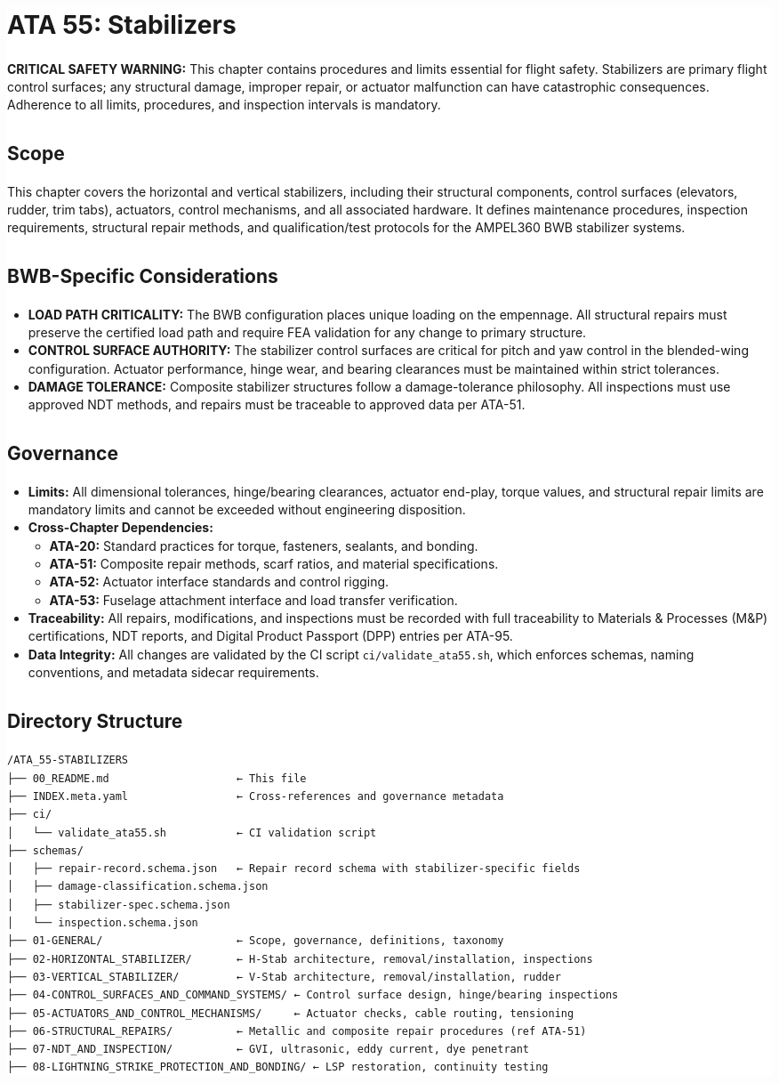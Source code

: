 # ATA 55: Stabilizers

**CRITICAL SAFETY WARNING:** This chapter contains procedures and limits essential for flight safety. Stabilizers are primary flight control surfaces; any structural damage, improper repair, or actuator malfunction can have catastrophic consequences. Adherence to all limits, procedures, and inspection intervals is mandatory.

## Scope

This chapter covers the horizontal and vertical stabilizers, including their structural components, control surfaces (elevators, rudder, trim tabs), actuators, control mechanisms, and all associated hardware. It defines maintenance procedures, inspection requirements, structural repair methods, and qualification/test protocols for the AMPEL360 BWB stabilizer systems.

## BWB-Specific Considerations

- **LOAD PATH CRITICALITY:** The BWB configuration places unique loading on the empennage. All structural repairs must preserve the certified load path and require FEA validation for any change to primary structure.
- **CONTROL SURFACE AUTHORITY:** The stabilizer control surfaces are critical for pitch and yaw control in the blended-wing configuration. Actuator performance, hinge wear, and bearing clearances must be maintained within strict tolerances.
- **DAMAGE TOLERANCE:** Composite stabilizer structures follow a damage-tolerance philosophy. All inspections must use approved NDT methods, and repairs must be traceable to approved data per ATA-51.

## Governance

- **Limits:** All dimensional tolerances, hinge/bearing clearances, actuator end-play, torque values, and structural repair limits are mandatory limits and cannot be exceeded without engineering disposition.
- **Cross-Chapter Dependencies:**
  - **ATA-20:** Standard practices for torque, fasteners, sealants, and bonding.
  - **ATA-51:** Composite repair methods, scarf ratios, and material specifications.
  - **ATA-52:** Actuator interface standards and control rigging.
  - **ATA-53:** Fuselage attachment interface and load transfer verification.
- **Traceability:** All repairs, modifications, and inspections must be recorded with full traceability to Materials & Processes (M&P) certifications, NDT reports, and Digital Product Passport (DPP) entries per ATA-95.
- **Data Integrity:** All changes are validated by the CI script `ci/validate_ata55.sh`, which enforces schemas, naming conventions, and metadata sidecar requirements.

## Directory Structure

```
/ATA_55-STABILIZERS
├── 00_README.md                    ← This file
├── INDEX.meta.yaml                 ← Cross-references and governance metadata
├── ci/
│   └── validate_ata55.sh           ← CI validation script
├── schemas/
│   ├── repair-record.schema.json   ← Repair record schema with stabilizer-specific fields
│   ├── damage-classification.schema.json
│   ├── stabilizer-spec.schema.json
│   └── inspection.schema.json
├── 01-GENERAL/                     ← Scope, governance, definitions, taxonomy
├── 02-HORIZONTAL_STABILIZER/       ← H-Stab architecture, removal/installation, inspections
├── 03-VERTICAL_STABILIZER/         ← V-Stab architecture, removal/installation, rudder
├── 04-CONTROL_SURFACES_AND_COMMAND_SYSTEMS/ ← Control surface design, hinge/bearing inspections
├── 05-ACTUATORS_AND_CONTROL_MECHANISMS/     ← Actuator checks, cable routing, tensioning
├── 06-STRUCTURAL_REPAIRS/          ← Metallic and composite repair procedures (ref ATA-51)
├── 07-NDT_AND_INSPECTION/          ← GVI, ultrasonic, eddy current, dye penetrant
├── 08-LIGHTNING_STRIKE_PROTECTION_AND_BONDING/ ← LSP restoration, continuity testing
```